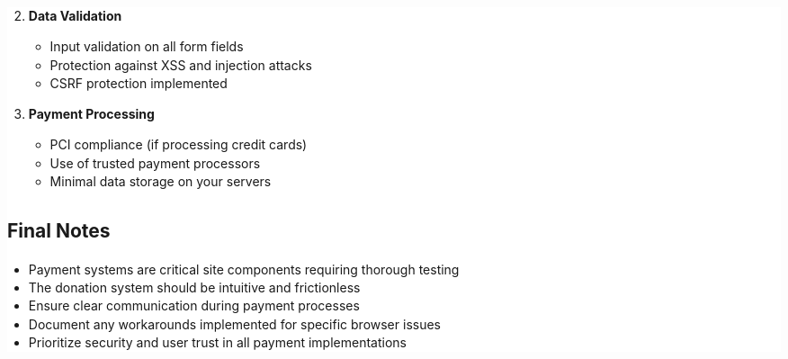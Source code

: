 2. **Data Validation**
   - Input validation on all form fields
   - Protection against XSS and injection attacks
   - CSRF protection implemented

3. **Payment Processing**
   - PCI compliance (if processing credit cards)
   - Use of trusted payment processors
   - Minimal data storage on your servers

## Final Notes

- Payment systems are critical site components requiring thorough testing
- The donation system should be intuitive and frictionless
- Ensure clear communication during payment processes
- Document any workarounds implemented for specific browser issues
- Prioritize security and user trust in all payment implementations
